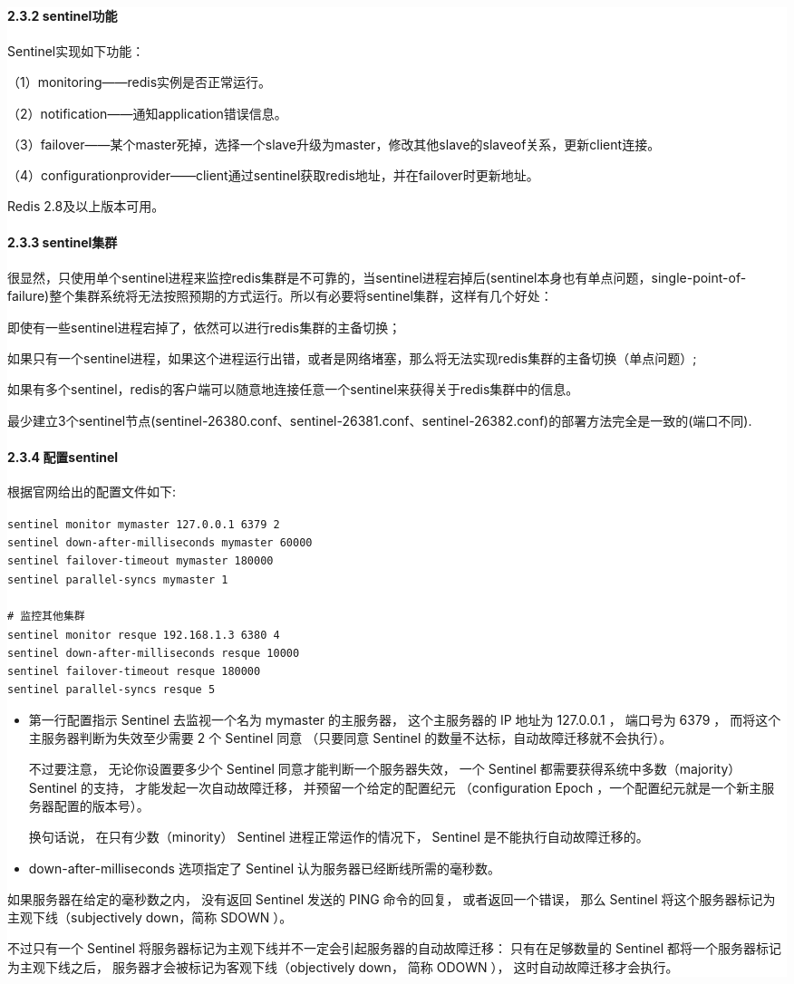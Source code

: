 #### 2.3.2 sentinel功能

Sentinel实现如下功能：

（1）monitoring——redis实例是否正常运行。

（2）notification——通知application错误信息。

（3）failover——某个master死掉，选择一个slave升级为master，修改其他slave的slaveof关系，更新client连接。

（4）configurationprovider——client通过sentinel获取redis地址，并在failover时更新地址。

Redis 2.8及以上版本可用。



#### 2.3.3 sentinel集群

很显然，只使用单个sentinel进程来监控redis集群是不可靠的，当sentinel进程宕掉后(sentinel本身也有单点问题，single-point-of-failure)整个集群系统将无法按照预期的方式运行。所以有必要将sentinel集群，这样有几个好处：

即使有一些sentinel进程宕掉了，依然可以进行redis集群的主备切换；

如果只有一个sentinel进程，如果这个进程运行出错，或者是网络堵塞，那么将无法实现redis集群的主备切换（单点问题）;

如果有多个sentinel，redis的客户端可以随意地连接任意一个sentinel来获得关于redis集群中的信息。

最少建立3个sentinel节点(sentinel-26380.conf、sentinel-26381.conf、sentinel-26382.conf)的部署方法完全是一致的(端口不同).

#### 2.3.4 配置sentinel

根据官网给出的配置文件如下:

```shell
sentinel monitor mymaster 127.0.0.1 6379 2
sentinel down-after-milliseconds mymaster 60000
sentinel failover-timeout mymaster 180000
sentinel parallel-syncs mymaster 1

# 监控其他集群
sentinel monitor resque 192.168.1.3 6380 4
sentinel down-after-milliseconds resque 10000
sentinel failover-timeout resque 180000
sentinel parallel-syncs resque 5
```

- 第一行配置指示 Sentinel 去监视一个名为 mymaster 的主服务器， 这个主服务器的 IP 地址为 127.0.0.1 ， 端口号为 6379 ， 而将这个主服务器判断为失效至少需要 2 个 Sentinel 同意 （只要同意 Sentinel 的数量不达标，自动故障迁移就不会执行）。

  不过要注意， 无论你设置要多少个 Sentinel 同意才能判断一个服务器失效， 一个 Sentinel 都需要获得系统中多数（majority） Sentinel 的支持， 才能发起一次自动故障迁移， 并预留一个给定的配置纪元 （configuration Epoch ，一个配置纪元就是一个新主服务器配置的版本号）。

  换句话说， 在只有少数（minority） Sentinel 进程正常运作的情况下， Sentinel 是不能执行自动故障迁移的。

- down-after-milliseconds 选项指定了 Sentinel 认为服务器已经断线所需的毫秒数。

如果服务器在给定的毫秒数之内， 没有返回 Sentinel 发送的 PING 命令的回复， 或者返回一个错误， 那么 Sentinel 将这个服务器标记为主观下线（subjectively down，简称 SDOWN ）。

不过只有一个 Sentinel 将服务器标记为主观下线并不一定会引起服务器的自动故障迁移： 只有在足够数量的 Sentinel 都将一个服务器标记为主观下线之后， 服务器才会被标记为客观下线（objectively down， 简称 ODOWN ）， 这时自动故障迁移才会执行。
